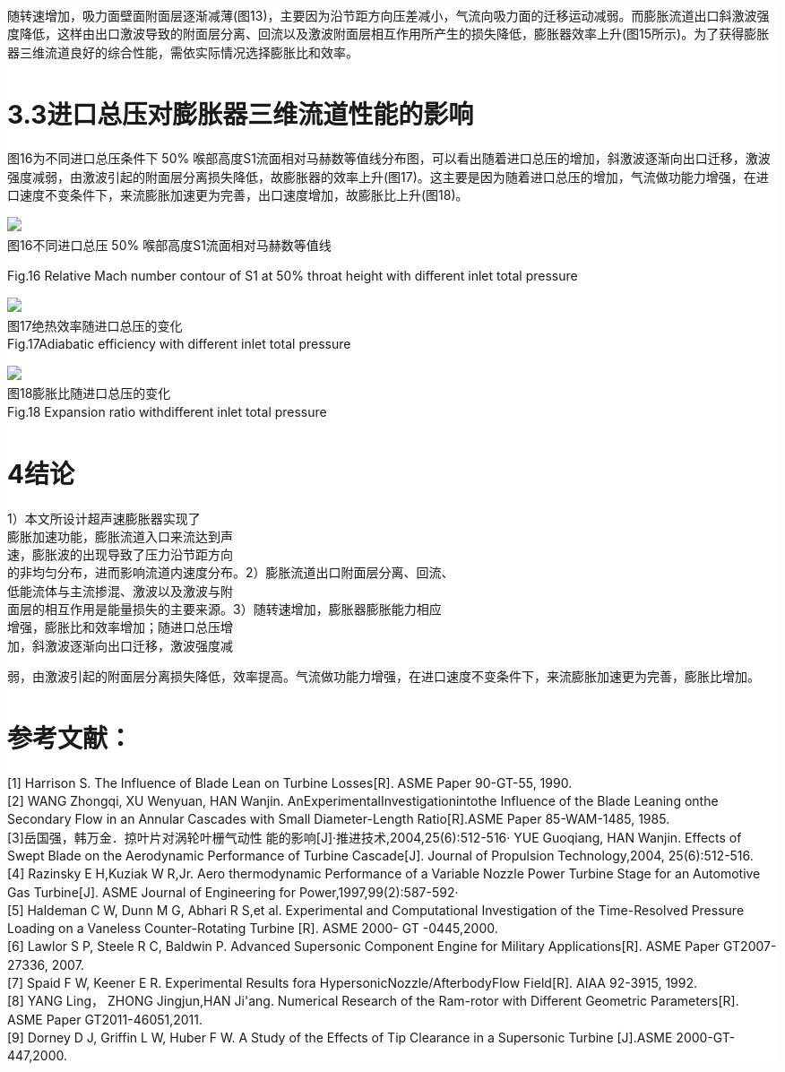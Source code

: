 随转速增加，吸力面壁面附面层逐渐减薄(图13)，主要因为沿节距方向压差减小，气流向吸力面的迁移运动减弱。而膨胀流道出口斜激波强度降低，这样由出口激波导致的附面层分离、回流以及激波附面层相互作用所产生的损失降低，膨胀器效率上升(图15所示)。为了获得膨胀器三维流道良好的综合性能，需依实际情况选择膨胀比和效率。

# 3.3进口总压对膨胀器三维流道性能的影响

图16为不同进口总压条件下 $50 \%$ 喉部高度S1流面相对马赫数等值线分布图，可以看出随着进口总压的增加，斜激波逐渐向出口迁移，激波强度减弱，由激波引起的附面层分离损失降低，故膨胀器的效率上升(图17)。这主要是因为随着进口总压的增加，气流做功能力增强，在进口速度不变条件下，来流膨胀加速更为完善，出口速度增加，故膨胀比上升(图18)。

![](images/b9bf6ea071c9b39df8d267d46123ba50678bcca7c6e4da6219a194d42640bc87.jpg)  
图16不同进口总压 $50 \%$ 喉部高度S1流面相对马赫数等值线

Fig.16 Relative Mach number contour of S1 at $50 \%$ throat height with different inlet total pressure

![](images/b5493928f3d8b6ec4ccb689117ce86652236bcc937dd04ab802a690e7414e2e0.jpg)  
图17绝热效率随进口总压的变化  
Fig.17Adiabatic efficiency with different inlet total pressure

![](images/d44d72388f1572034158b8734fb2e064ffca53b4305774c781bc8fe7eab5e7b6.jpg)  
图18膨胀比随进口总压的变化  
Fig.18 Expansion ratio withdifferent inlet total pressure

# 4结论

1）本文所设计超声速膨胀器实现了  
膨胀加速功能，膨胀流道入口来流达到声  
速，膨胀波的出现导致了压力沿节距方向  
的非均匀分布，进而影响流道内速度分布。2）膨胀流道出口附面层分离、回流、  
低能流体与主流掺混、激波以及激波与附  
面层的相互作用是能量损失的主要来源。3）随转速增加，膨胀器膨胀能力相应  
增强，膨胀比和效率增加；随进口总压增  
加，斜激波逐渐向出口迁移，激波强度减

弱，由激波引起的附面层分离损失降低，效率提高。气流做功能力增强，在进口速度不变条件下，来流膨胀加速更为完善，膨胀比增加。

# 参考文献：

[1] Harrison S. The Influence of Blade Lean on Turbine Losses[R]. ASME Paper 90-GT-55, 1990.   
[2] WANG Zhongqi, XU Wenyuan, HAN Wanjin. AnExperimentalInvestigationintothe Influence of the Blade Leaning onthe Secondary Flow in an Annular Cascades with Small Diameter-Length Ratio[R].ASME Paper 85-WAM-1485, 1985.   
[3]岳国强，韩万金．掠叶片对涡轮叶栅气动性 能的影响[J]·推进技术,2004,25(6):512-516· YUE Guoqiang, HAN Wanjin. Effects of Swept Blade on the Aerodynamic Performance of Turbine Cascade[J]. Journal of Propulsion Technology,2004, 25(6):512-516.   
[4] Razinsky E H,Kuziak W R,Jr. Aero thermodynamic Performance of a Variable Nozzle Power Turbine Stage for an Automotive Gas Turbine[J]. ASME Journal of Engineering for Power,1997,99(2):587-592·   
[5] Haldeman C W, Dunn M G, Abhari R S,et al. Experimental and Computational Investigation of the Time-Resolved Pressure Loading on a Vaneless Counter-Rotating Turbine [R]. ASME 2000- GT -0445,2000.   
[6] Lawlor S P, Steele R C, Baldwin P. Advanced Supersonic Component Engine for Military Applications[R]. ASME Paper GT2007-27336, 2007.   
[7] Spaid F W, Keener E R. Experimental Results fora HypersonicNozzle/AfterbodyFlow Field[R]. AIAA 92-3915, 1992.   
[8] YANG Ling， ZHONG Jingjun,HAN Ji'ang. Numerical Research of the Ram-rotor with Different Geometric Parameters[R]. ASME Paper GT2011-46051,2011.   
[9] Dorney D J, Griffin L W, Huber F W. A Study of the Effects of Tip Clearance in a Supersonic Turbine [J].ASME 2000-GT-447,2000.